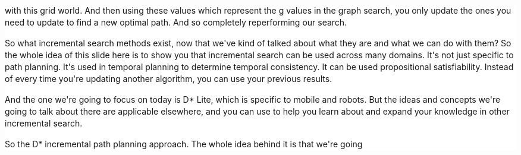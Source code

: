   <span m="958100">with</span> <span m="958250">this</span> <span m="958430">grid</span>
  <span m="958750">world.</span> <span m="959470">And</span> <span m="959620">then</span>
  <span m="960320">using</span> <span m="960650">these</span> <span m="960860">values</span>
  <span m="961430">which</span> <span m="961580">represent</span> <span m="962220">the</span>
  <span m="962850">g</span> <span m="963160">values</span> <span m="963780">in</span>
  <span m="963890">the</span> <span m="963950">graph</span> <span m="964220">search,</span>
  <span m="965690">you</span> <span m="966050">only</span> <span m="967250">update</span>
  <span m="967640">the ones</span> <span m="968030">you need</span> <span m="968420">to</span>
  <span m="968630">update</span> <span m="968840">to find a new</span> <span m="969060">optimal</span>
  <span m="969500">path.</span> <span m="971870">And so</span> <span m="972200">completely</span>
  <span m="972980">reperforming</span> <span m="973780">our</span> <span m="973940">search.</span></p><p><span
  m="976830">So</span> <span m="977440">what</span> <span m="977590">incremental</span>
  <span m="977680">search methods</span> <span m="977820">exist,</span> <span m="979470">now
  that we've</span> <span m="979910">kind</span> <span m="980120">of</span> <span
  m="980230">talked</span> <span m="980420">about</span> <span m="980640">what</span>
  <span m="980810">they</span> <span m="980990">are</span> <span m="982850">and</span>
  <span m="983390">what</span> <span m="983780">we</span> <span m="983870">can</span>
  <span m="984050">do</span> <span m="984200">with</span> <span m="984370">them?</span>
  <span m="985350">So</span> <span m="985700">the</span> <span m="985800">whole</span>
  <span m="986020">idea</span> <span m="986510">of</span> <span m="987070">this</span>
  <span m="987380">slide</span> <span m="987650">here</span> <span m="987890">is</span>
  <span m="988070">to</span> <span m="988150">show you</span> <span m="988580">that</span>
  <span m="989640">incremental</span> <span m="990100">search</span> <span m="990540">can</span>
  <span m="990670">be</span> <span m="990830">used</span> <span m="991070">across</span>
  <span m="991430">many</span> <span m="991670">domains.</span> <span m="992090">It's</span>
  <span m="992210">not</span> <span m="992360">just</span> <span m="992540">specific</span>
  <span m="992620">to path planning.</span> <span m="994810">It's</span> <span m="994940">used</span>
  <span m="995755">in</span> <span m="996210">temporal</span> <span m="996520">planning</span>
  <span m="996860">to</span> <span m="997070">determine</span> <span m="997520">temporal</span>
  <span m="997730">consistency.</span> <span m="998840">It</span> <span m="998960">can</span>
  <span m="999090">be</span> <span m="999230">used</span> <span m="999490">propositional</span>
  <span m="1000130">satisfiability.</span> <span m="1004130">Instead</span> <span
  m="1004480">of</span> <span m="1004750">every</span> <span m="1004930">time</span>
  <span m="1005200">you're</span> <span m="1007290">updating</span> <span m="1008240">another</span>
  <span m="1008510">algorithm,</span> <span m="1008870">you</span> <span m="1008950">can</span>
  <span m="1009140">use</span> <span m="1009340">your</span> <span m="1009430">previous</span>
  <span m="1009790">results.</span></p><p><span m="1010960">And</span> <span m="1012635">the
  one</span> <span m="1013050">we're</span> <span m="1013120">going</span> <span m="1013240">to</span>
  <span m="1013300">focus on</span> <span m="1013440">today</span> <span m="1013880">is</span>
  <span m="1013970">D* Lite,</span> <span m="1014860">which</span> <span m="1015130">is</span>
  <span m="1015290">specific to</span> <span m="1015710">mobile and</span> <span m="1016090">robots.</span>
  <span m="1017300">But the</span> <span m="1017830">ideas</span> <span m="1018310">and</span>
  <span m="1018400">concepts</span> <span m="1018790">we're</span> <span m="1018880">going</span>
  <span m="1019000">to</span> <span m="1019060">talk</span> <span m="1019270">about</span>
  <span m="1019510">there</span> <span m="1019850">are</span> <span m="1020410">applicable</span>
  <span m="1021120">elsewhere,</span> <span m="1021385">and</span> <span m="1021650">you</span>
  <span m="1021760">can</span> <span m="1021910">use</span> <span m="1022380">to</span>
  <span m="1023440">help</span> <span m="1023650">you</span> <span m="1023920">learn</span>
  <span m="1024060">about</span> <span m="1024450">and</span> <span m="1024650">expand</span>
  <span m="1024986">your</span> <span m="1025322">knowledge</span> <span m="1025660">in</span>
  <span m="1025790">other</span> <span m="1026190">incremental</span> <span m="1027400">search.</span></p><p><span
  m="1029175">So</span> <span m="1029630">the</span> <span m="1029880">D*</span> <span
  m="1030250">incremental</span> <span m="1030565">path planning</span> <span m="1030880">approach.</span>
  <span m="1031609">The</span> <span m="1031670">whole</span> <span m="1031819">idea</span>
  <span m="1032119">behind</span> <span m="1032510">it</span> <span m="1033010">is</span>
  <span m="1033140">that</span> <span m="1033230">we're</span> <span m="1033319">going</span>

